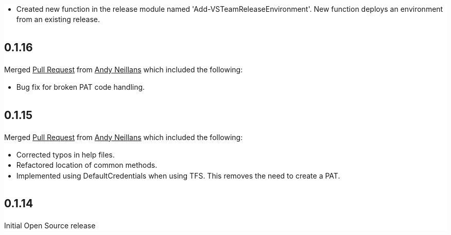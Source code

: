 - Created new function in the release module named 'Add-VSTeamReleaseEnvironment'. New function deploys an environment from an existing release.

## 0.1.16

Merged [Pull Request](https://github.com/DarqueWarrior/vsteam/pull/4) from [Andy Neillans](https://github.com/aneillans) which included the following:

- Bug fix for broken PAT code handling.

## 0.1.15

Merged [Pull Request](https://github.com/DarqueWarrior/vsteam/pull/3) from [Andy Neillans](https://github.com/aneillans) which included the following:

- Corrected typos in help files.
- Refactored location of common methods.
- Implemented using DefaultCredentials when using TFS. This removes the need to create a PAT.

## 0.1.14

Initial Open Source release
